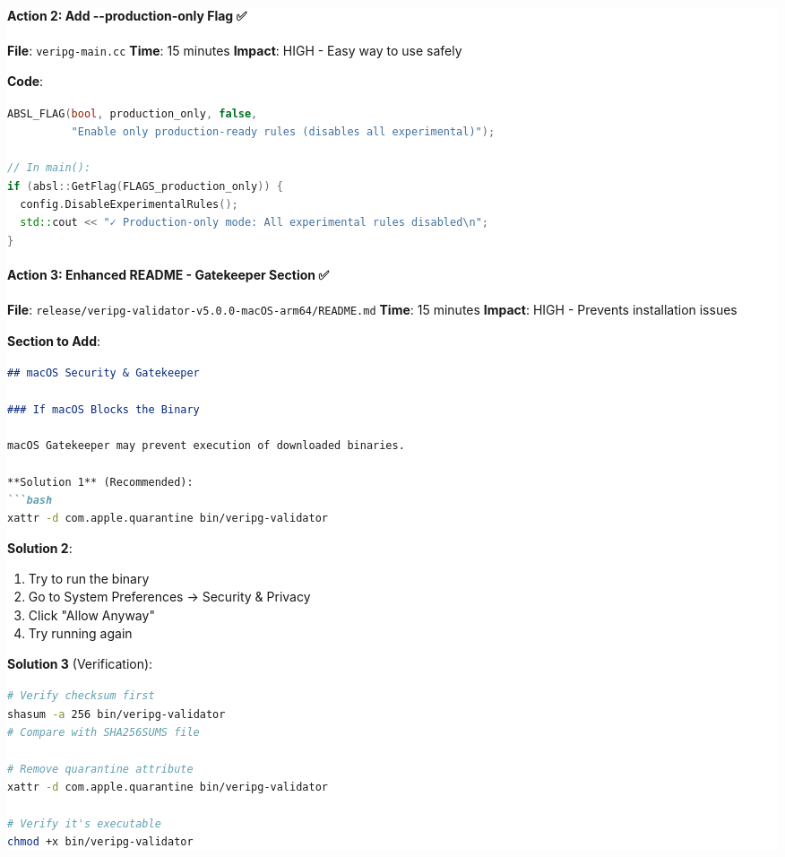 #### Action 2: Add --production-only Flag ✅
**File**: `veripg-main.cc`
**Time**: 15 minutes
**Impact**: HIGH - Easy way to use safely

**Code**:
```cpp
ABSL_FLAG(bool, production_only, false,
          "Enable only production-ready rules (disables all experimental)");

// In main():
if (absl::GetFlag(FLAGS_production_only)) {
  config.DisableExperimentalRules();
  std::cout << "✓ Production-only mode: All experimental rules disabled\n";
}
```

#### Action 3: Enhanced README - Gatekeeper Section ✅
**File**: `release/veripg-validator-v5.0.0-macOS-arm64/README.md`
**Time**: 15 minutes
**Impact**: HIGH - Prevents installation issues

**Section to Add**:
```markdown
## macOS Security & Gatekeeper

### If macOS Blocks the Binary

macOS Gatekeeper may prevent execution of downloaded binaries.

**Solution 1** (Recommended):
```bash
xattr -d com.apple.quarantine bin/veripg-validator
```

**Solution 2**:
1. Try to run the binary
2. Go to System Preferences → Security & Privacy
3. Click "Allow Anyway"
4. Try running again

**Solution 3** (Verification):
```bash
# Verify checksum first
shasum -a 256 bin/veripg-validator
# Compare with SHA256SUMS file

# Remove quarantine attribute
xattr -d com.apple.quarantine bin/veripg-validator

# Verify it's executable
chmod +x bin/veripg-validator
```
